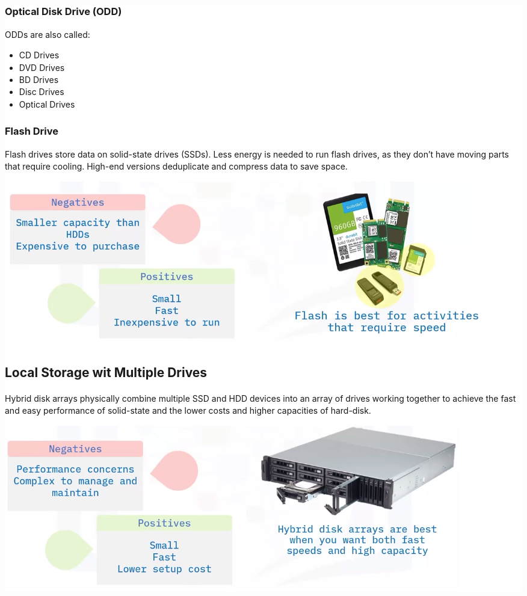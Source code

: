 ### Optical Disk Drive (ODD)

ODDs are also called:
- CD Drives
- DVD Drives
- BD Drives
- Disc Drives
- Optical Drives

### Flash Drive

Flash drives store data on solid-state drives (SSDs). Less energy is needed to run flash drives, as they don’t have moving parts that require cooling. High-end versions deduplicate and compress data to save space.

![](images/Pasted%20image%2020230220172519.png)

## Local Storage wit Multiple Drives

Hybrid disk arrays physically combine multiple SSD and HDD devices into an array of drives working together to achieve the fast and easy performance of solid-state and the lower costs and higher capacities of hard-disk.

![](images/Pasted%20image%2020230220172903.png)
